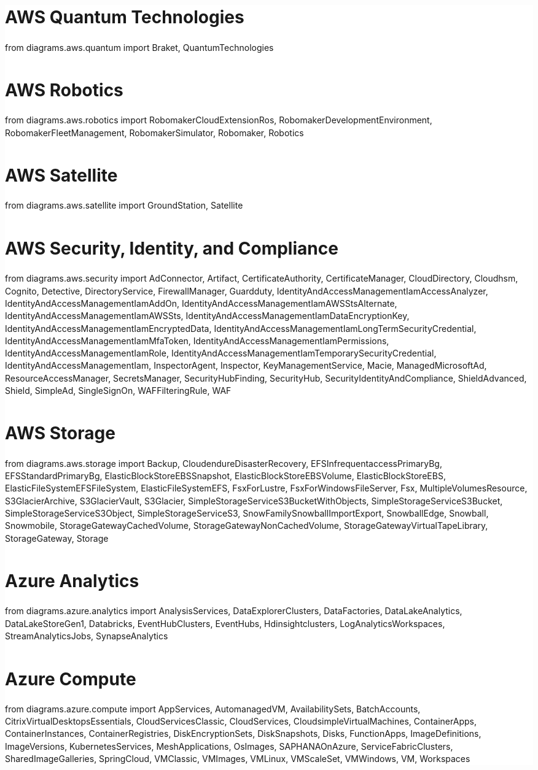 # AWS Quantum Technologies
from diagrams.aws.quantum import Braket, QuantumTechnologies

# AWS Robotics
from diagrams.aws.robotics import RobomakerCloudExtensionRos, RobomakerDevelopmentEnvironment, RobomakerFleetManagement, RobomakerSimulator, Robomaker, Robotics

# AWS Satellite
from diagrams.aws.satellite import GroundStation, Satellite

# AWS Security, Identity, and Compliance
from diagrams.aws.security import AdConnector, Artifact, CertificateAuthority, CertificateManager, CloudDirectory, Cloudhsm, Cognito, Detective, DirectoryService, FirewallManager, Guardduty, IdentityAndAccessManagementIamAccessAnalyzer, IdentityAndAccessManagementIamAddOn, IdentityAndAccessManagementIamAWSStsAlternate, IdentityAndAccessManagementIamAWSSts, IdentityAndAccessManagementIamDataEncryptionKey, IdentityAndAccessManagementIamEncryptedData, IdentityAndAccessManagementIamLongTermSecurityCredential, IdentityAndAccessManagementIamMfaToken, IdentityAndAccessManagementIamPermissions, IdentityAndAccessManagementIamRole, IdentityAndAccessManagementIamTemporarySecurityCredential, IdentityAndAccessManagementIam, InspectorAgent, Inspector, KeyManagementService, Macie, ManagedMicrosoftAd, ResourceAccessManager, SecretsManager, SecurityHubFinding, SecurityHub, SecurityIdentityAndCompliance, ShieldAdvanced, Shield, SimpleAd, SingleSignOn, WAFFilteringRule, WAF

# AWS Storage
from diagrams.aws.storage import Backup, CloudendureDisasterRecovery, EFSInfrequentaccessPrimaryBg, EFSStandardPrimaryBg, ElasticBlockStoreEBSSnapshot, ElasticBlockStoreEBSVolume, ElasticBlockStoreEBS, ElasticFileSystemEFSFileSystem, ElasticFileSystemEFS, FsxForLustre, FsxForWindowsFileServer, Fsx, MultipleVolumesResource, S3GlacierArchive, S3GlacierVault, S3Glacier, SimpleStorageServiceS3BucketWithObjects, SimpleStorageServiceS3Bucket, SimpleStorageServiceS3Object, SimpleStorageServiceS3, SnowFamilySnowballImportExport, SnowballEdge, Snowball, Snowmobile, StorageGatewayCachedVolume, StorageGatewayNonCachedVolume, StorageGatewayVirtualTapeLibrary, StorageGateway, Storage

# Azure Analytics
from diagrams.azure.analytics import AnalysisServices, DataExplorerClusters, DataFactories, DataLakeAnalytics, DataLakeStoreGen1, Databricks, EventHubClusters, EventHubs, Hdinsightclusters, LogAnalyticsWorkspaces, StreamAnalyticsJobs, SynapseAnalytics

# Azure Compute
from diagrams.azure.compute import AppServices, AutomanagedVM, AvailabilitySets, BatchAccounts, CitrixVirtualDesktopsEssentials, CloudServicesClassic, CloudServices, CloudsimpleVirtualMachines, ContainerApps, ContainerInstances, ContainerRegistries, DiskEncryptionSets, DiskSnapshots, Disks, FunctionApps, ImageDefinitions, ImageVersions, KubernetesServices, MeshApplications, OsImages, SAPHANAOnAzure, ServiceFabricClusters, SharedImageGalleries, SpringCloud, VMClassic, VMImages, VMLinux, VMScaleSet, VMWindows, VM, Workspaces
